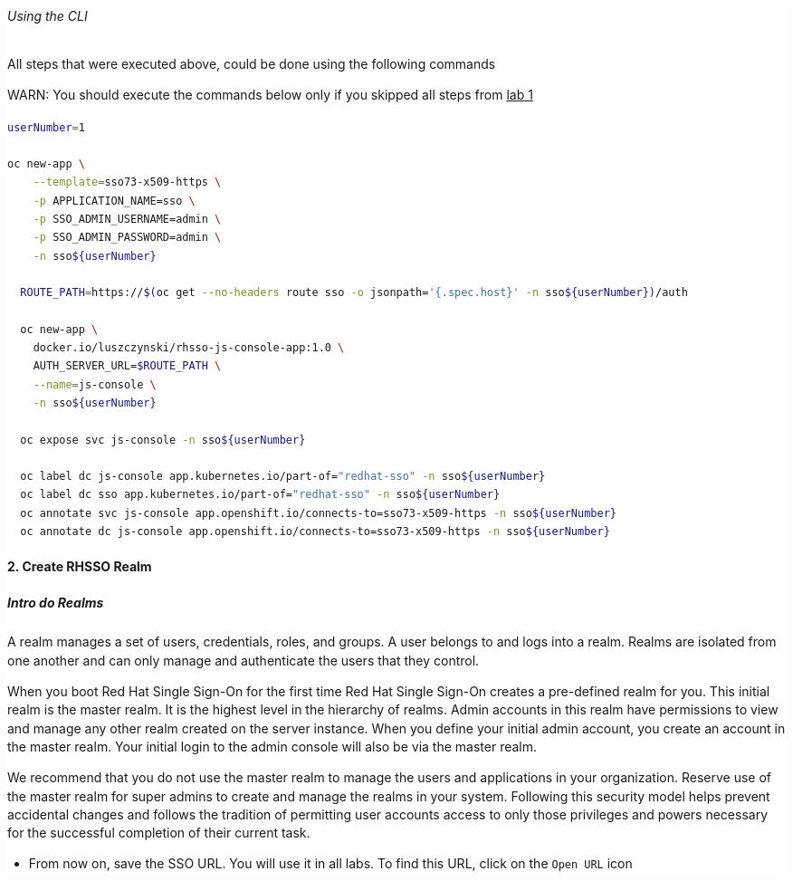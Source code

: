###### Using the CLI

All steps that were executed above, could be done using the following commands

WARN: You should execute the commands below only if you skipped all steps from [lab 1](#1-starting-rhsso-and-js-console-app)

```bash
userNumber=1

oc new-app \
    --template=sso73-x509-https \
    -p APPLICATION_NAME=sso \
    -p SSO_ADMIN_USERNAME=admin \
    -p SSO_ADMIN_PASSWORD=admin \
    -n sso${userNumber}

  ROUTE_PATH=https://$(oc get --no-headers route sso -o jsonpath='{.spec.host}' -n sso${userNumber})/auth

  oc new-app \
    docker.io/luszczynski/rhsso-js-console-app:1.0 \
    AUTH_SERVER_URL=$ROUTE_PATH \
    --name=js-console \
    -n sso${userNumber}

  oc expose svc js-console -n sso${userNumber}

  oc label dc js-console app.kubernetes.io/part-of="redhat-sso" -n sso${userNumber}
  oc label dc sso app.kubernetes.io/part-of="redhat-sso" -n sso${userNumber}
  oc annotate svc js-console app.openshift.io/connects-to=sso73-x509-https -n sso${userNumber}
  oc annotate dc js-console app.openshift.io/connects-to=sso73-x509-https -n sso${userNumber}
```

#### 2. Create RHSSO Realm

##### Intro do Realms

A realm manages a set of users, credentials, roles, and groups. A user belongs to and logs into a realm. Realms are isolated from one another and can only manage and authenticate the users that they control.

When you boot Red Hat Single Sign-On for the first time Red Hat Single Sign-On creates a pre-defined realm for you. This initial realm is the master realm. It is the highest level in the hierarchy of realms. Admin accounts in this realm have permissions to view and manage any other realm created on the server instance. When you define your initial admin account, you create an account in the master realm. Your initial login to the admin console will also be via the master realm.

We recommend that you do not use the master realm to manage the users and applications in your organization. Reserve use of the master realm for super admins to create and manage the realms in your system. Following this security model helps prevent accidental changes and follows the tradition of permitting user accounts access to only those privileges and powers necessary for the successful completion of their current task.

* From now on, save the SSO URL. You will use it in all labs. To find this URL, click on the `Open URL` icon